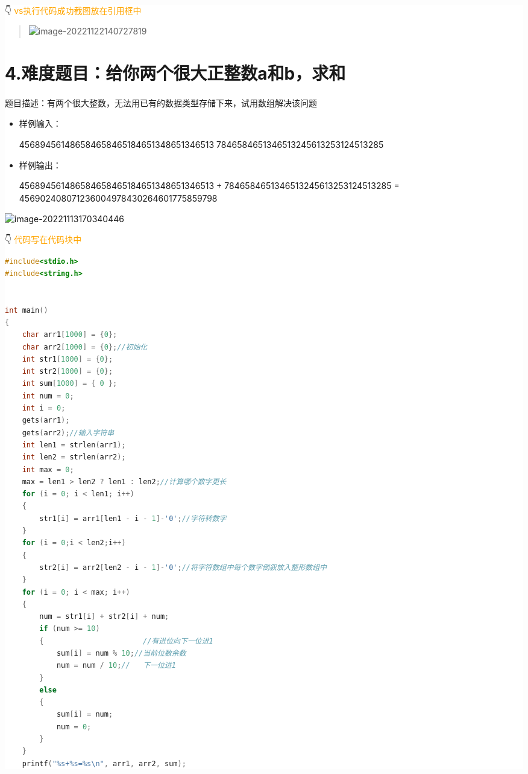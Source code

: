 :point_down: <font color='orange'>vs执行代码成功截图放在引用框中</font>

>![image-20221122140727819](https://gitee.com/abigailchang/abigailbox/raw/master/image/image-20221122140727819.png)



# 4.难度题目：给你两个很大正整数a和b，求和

题目描述：有两个很大整数，无法用已有的数据类型存储下来，试用数组解决该问题

- 样例输入：

  456894561486584658465184651348651346513 7846584651346513245613253124513285

- 样例输出：

  456894561486584658465184651348651346513 + 7846584651346513245613253124513285 = 456902408071236004978430264601775859798

![image-20221113170340446](https://sapfigure-1-1256773093.cos.ap-nanjing.myqcloud.com/learnFile-image/image-20221113170340446.png)

:point_down: <font color='orange'>代码写在代码块中</font>

```c
#include<stdio.h>
#include<string.h>


int main()
{
	char arr1[1000] = {0};
	char arr2[1000] = {0};//初始化
	int str1[1000] = {0};
	int str2[1000] = {0};
	int sum[1000] = { 0 };
	int num = 0;
	int i = 0;
	gets(arr1);
	gets(arr2);//输入字符串
	int len1 = strlen(arr1);
	int len2 = strlen(arr2);
	int max = 0;
	max = len1 > len2 ? len1 : len2;//计算哪个数字更长
	for (i = 0; i < len1; i++)
	{
		str1[i] = arr1[len1 - i - 1]-'0';//字符转数字
	}
	for (i = 0;i < len2;i++)
	{
		str2[i] = arr2[len2 - i - 1]-'0';//将字符数组中每个数字倒叙放入整形数组中
	}
	for (i = 0; i < max; i++)
	{
		num = str1[i] + str2[i] + num;
		if (num >= 10)
		{                       //有进位向下一位进1 
			sum[i] = num % 10;//当前位数余数
			num = num / 10;//   下一位进1 
		}
		else
		{
			sum[i] = num;
			num = 0;
		}
	}
	printf("%s+%s=%s\n", arr1, arr2, sum);
```